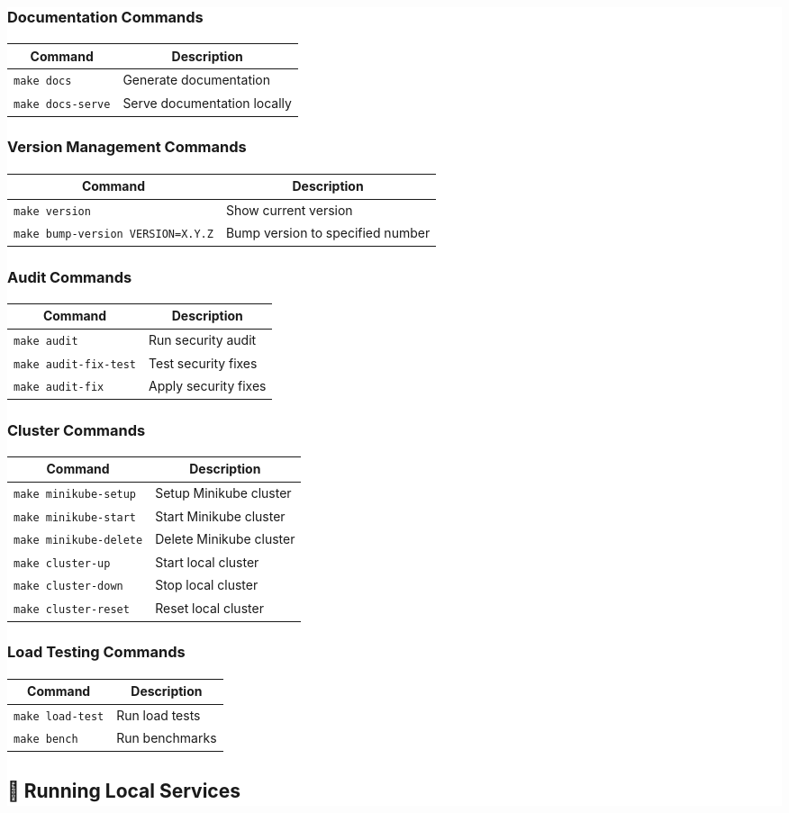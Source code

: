### Documentation Commands

| Command           | Description                 |
| ----------------- | --------------------------- |
| `make docs`       | Generate documentation      |
| `make docs-serve` | Serve documentation locally |

### Version Management Commands

| Command                           | Description                      |
| --------------------------------- | -------------------------------- |
| `make version`                    | Show current version             |
| `make bump-version VERSION=X.Y.Z` | Bump version to specified number |

### Audit Commands

| Command               | Description          |
| --------------------- | -------------------- |
| `make audit`          | Run security audit   |
| `make audit-fix-test` | Test security fixes  |
| `make audit-fix`      | Apply security fixes |

### Cluster Commands

| Command                | Description             |
| ---------------------- | ----------------------- |
| `make minikube-setup`  | Setup Minikube cluster  |
| `make minikube-start`  | Start Minikube cluster  |
| `make minikube-delete` | Delete Minikube cluster |
| `make cluster-up`      | Start local cluster     |
| `make cluster-down`    | Stop local cluster      |
| `make cluster-reset`   | Reset local cluster     |

### Load Testing Commands

| Command          | Description    |
| ---------------- | -------------- |
| `make load-test` | Run load tests |
| `make bench`     | Run benchmarks |

## 🚀 Running Local Services
